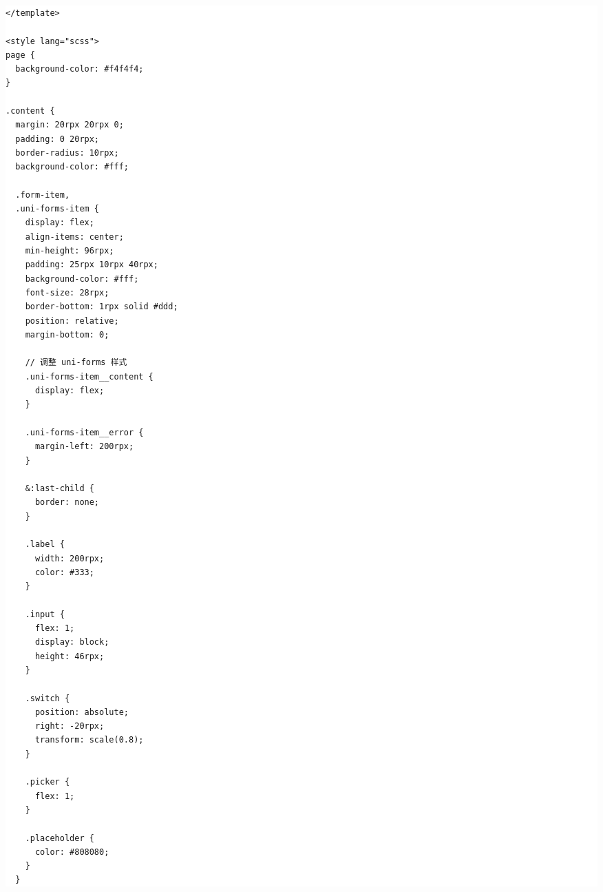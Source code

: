 ```vue
</template>

<style lang="scss">
page {
  background-color: #f4f4f4;
}

.content {
  margin: 20rpx 20rpx 0;
  padding: 0 20rpx;
  border-radius: 10rpx;
  background-color: #fff;

  .form-item,
  .uni-forms-item {
    display: flex;
    align-items: center;
    min-height: 96rpx;
    padding: 25rpx 10rpx 40rpx;
    background-color: #fff;
    font-size: 28rpx;
    border-bottom: 1rpx solid #ddd;
    position: relative;
    margin-bottom: 0;

    // 调整 uni-forms 样式
    .uni-forms-item__content {
      display: flex;
    }

    .uni-forms-item__error {
      margin-left: 200rpx;
    }

    &:last-child {
      border: none;
    }

    .label {
      width: 200rpx;
      color: #333;
    }

    .input {
      flex: 1;
      display: block;
      height: 46rpx;
    }

    .switch {
      position: absolute;
      right: -20rpx;
      transform: scale(0.8);
    }

    .picker {
      flex: 1;
    }

    .placeholder {
      color: #808080;
    }
  }
```
